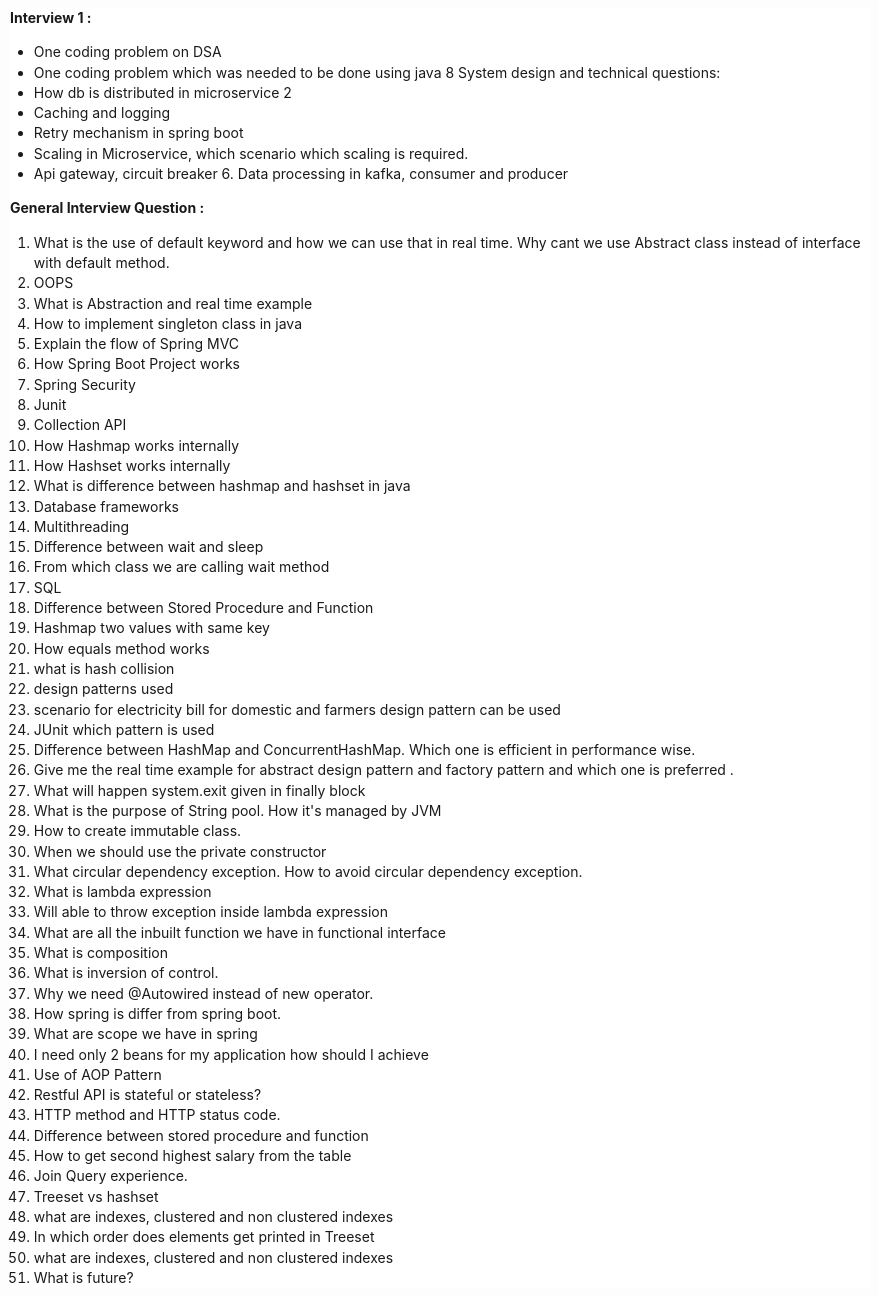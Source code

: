 **Interview 1 :** 
- One coding problem on DSA 
- One coding problem which was needed to be done using java 8 System design and technical questions: 
- How db is distributed in microservice 2
- Caching and logging 
- Retry mechanism in spring boot 
- Scaling in Microservice, which scenario which scaling is required. 
- Api gateway, circuit breaker 6. Data processing in kafka, consumer and producer

**General Interview Question :** 
1. What is the use of default keyword and how we can use that in real time. Why cant we use Abstract class instead of interface with default method.
2. OOPS
3. What is Abstraction and real time example
4. How to implement singleton class in java
5. Explain the flow of Spring MVC
6. How Spring Boot Project works
7. Spring Security
8. Junit
9. Collection API
10. How Hashmap works internally
11. How Hashset works internally
12. What is difference between hashmap and hashset in java
13. Database frameworks
14. Multithreading
15. Difference between wait and sleep
16. From which class we are calling wait  method
17. SQL
18. Difference between Stored Procedure and Function
19. Hashmap two values with same key
20. How equals method works
21. what is hash collision
22. design patterns used
23. scenario for electricity bill for domestic and farmers design pattern can be used
24. JUnit which pattern is used
25. Difference between HashMap and ConcurrentHashMap. Which one is efficient in performance wise.
26. Give me the real time example for abstract design pattern and factory pattern and which one is preferred .
27. What will happen system.exit given in finally block
28. What is the purpose of String pool. How it's managed by JVM
29. How to create immutable class.
30. When we should use the private constructor
31. What circular dependency exception. How to avoid circular dependency exception.  
32. What is lambda expression
33. Will able to throw exception inside lambda expression
34. What are all the inbuilt function we have in functional interface 
35. What is composition
36. What is inversion of control.
37. Why we need @Autowired instead of new operator.
38. How spring is differ from spring boot.
39. What are scope we have in spring
40. I need only 2 beans for my application how should I achieve 
41. Use of AOP Pattern
42. Restful API is stateful or stateless?
43. HTTP method and HTTP status code.
44. Difference between stored procedure and function
45. How to get second highest salary from the table
46. Join Query experience.
47. Treeset vs hashset
48. what are indexes, clustered and non clustered indexes
49. In which order does elements get printed in Treeset
50. what are indexes, clustered and non clustered indexes
51. What is future?